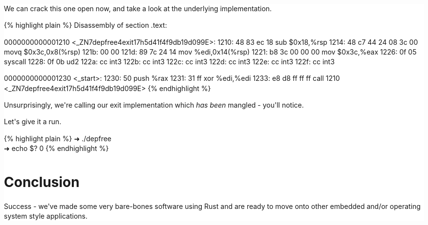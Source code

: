 We can crack this one open now, and take a look at the underlying implementation.

{% highlight plain %}
Disassembly of section .text:

0000000000001210 <_ZN7depfree4exit17h5d41f4f9db19d099E>:
    1210:       48 83 ec 18             sub    $0x18,%rsp
    1214:       48 c7 44 24 08 3c 00    movq   $0x3c,0x8(%rsp)
    121b:       00 00 
    121d:       89 7c 24 14             mov    %edi,0x14(%rsp)
    1221:       b8 3c 00 00 00          mov    $0x3c,%eax
    1226:       0f 05                   syscall
    1228:       0f 0b                   ud2
    122a:       cc                      int3
    122b:       cc                      int3
    122c:       cc                      int3
    122d:       cc                      int3
    122e:       cc                      int3
    122f:       cc                      int3

0000000000001230 <_start>:
    1230:       50                      push   %rax
    1231:       31 ff                   xor    %edi,%edi
    1233:       e8 d8 ff ff ff          call   1210 <_ZN7depfree4exit17h5d41f4f9db19d099E>
{% endhighlight %}

Unsurprisingly, we're calling our exit implementation which *has been* mangled - you'll notice.

Let's give it a run.

{% highlight plain %}
➜ ./depfree           
➜ echo $?
0
{% endhighlight %}

# Conclusion

Success - we've made some very bare-bones software using Rust and are ready to move onto other embedded and/or 
operating system style applications.
